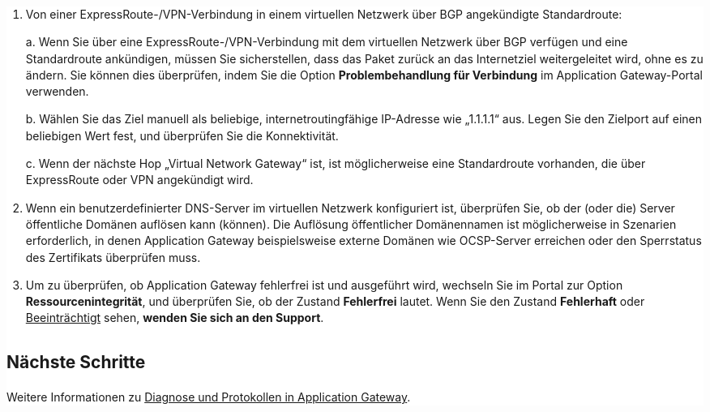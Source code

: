 1.  Von einer ExpressRoute-/VPN-Verbindung in einem virtuellen Netzwerk über BGP angekündigte Standardroute:

    a.  Wenn Sie über eine ExpressRoute-/VPN-Verbindung mit dem virtuellen Netzwerk über BGP verfügen und eine Standardroute ankündigen, müssen Sie sicherstellen, dass das Paket zurück an das Internetziel weitergeleitet wird, ohne es zu ändern. Sie können dies überprüfen, indem Sie die Option **Problembehandlung für Verbindung** im Application Gateway-Portal verwenden.

    b.  Wählen Sie das Ziel manuell als beliebige, internetroutingfähige IP-Adresse wie „1.1.1.1“ aus. Legen Sie den Zielport auf einen beliebigen Wert fest, und überprüfen Sie die Konnektivität.

    c.  Wenn der nächste Hop „Virtual Network Gateway“ ist, ist möglicherweise eine Standardroute vorhanden, die über ExpressRoute oder VPN angekündigt wird.

1.  Wenn ein benutzerdefinierter DNS-Server im virtuellen Netzwerk konfiguriert ist, überprüfen Sie, ob der (oder die) Server öffentliche Domänen auflösen kann (können). Die Auflösung öffentlicher Domänennamen ist möglicherweise in Szenarien erforderlich, in denen Application Gateway beispielsweise externe Domänen wie OCSP-Server erreichen oder den Sperrstatus des Zertifikats überprüfen muss.

1.  Um zu überprüfen, ob Application Gateway fehlerfrei ist und ausgeführt wird, wechseln Sie im Portal zur Option **Ressourcenintegrität**, und überprüfen Sie, ob der Zustand **Fehlerfrei** lautet. Wenn Sie den Zustand **Fehlerhaft** oder [Beeinträchtigt](https://azure.microsoft.com/support/options/) sehen, **wenden Sie sich an den Support**.

<a name="next-steps"></a>Nächste Schritte
----------

Weitere Informationen zu [Diagnose und Protokollen in Application Gateway](https://docs.microsoft.com/azure/application-gateway/application-gateway-diagnostics).
